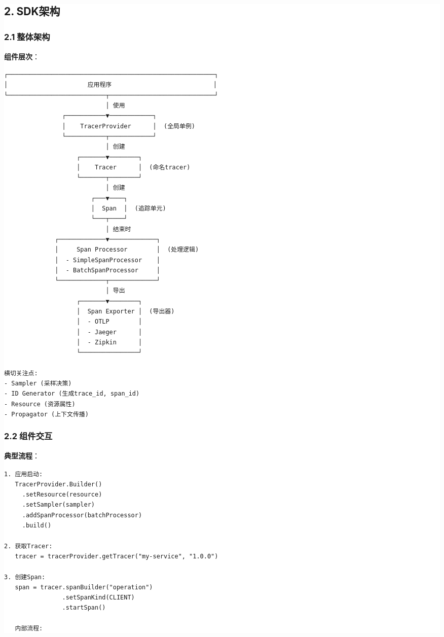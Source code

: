 
## 2. SDK架构

### 2.1 整体架构

**组件层次**：

```text
┌─────────────────────────────────────────────────────────┐
│                      应用程序                            │
└───────────────────────────┬─────────────────────────────┘
                            │ 使用
                ┌───────────▼────────────┐
                │    TracerProvider      │  (全局单例)
                └───────────┬────────────┘
                            │ 创建
                    ┌───────▼────────┐
                    │    Tracer      │  (命名tracer)
                    └───────┬────────┘
                            │ 创建
                        ┌───▼────┐
                        │  Span  │  (追踪单元)
                        └───┬────┘
                            │ 结束时
              ┌─────────────▼─────────────┐
              │     Span Processor        │  (处理逻辑)
              │  - SimpleSpanProcessor    │
              │  - BatchSpanProcessor     │
              └─────────────┬─────────────┘
                            │ 导出
                    ┌───────▼────────┐
                    │  Span Exporter │  (导出器)
                    │  - OTLP        │
                    │  - Jaeger      │
                    │  - Zipkin      │
                    └────────────────┘

横切关注点:
- Sampler (采样决策)
- ID Generator (生成trace_id, span_id)
- Resource (资源属性)
- Propagator (上下文传播)
```

### 2.2 组件交互

**典型流程**：

```text
1. 应用启动:
   TracerProvider.Builder()
     .setResource(resource)
     .setSampler(sampler)
     .addSpanProcessor(batchProcessor)
     .build()

2. 获取Tracer:
   tracer = tracerProvider.getTracer("my-service", "1.0.0")

3. 创建Span:
   span = tracer.spanBuilder("operation")
                .setSpanKind(CLIENT)
                .startSpan()
   
   内部流程:
```